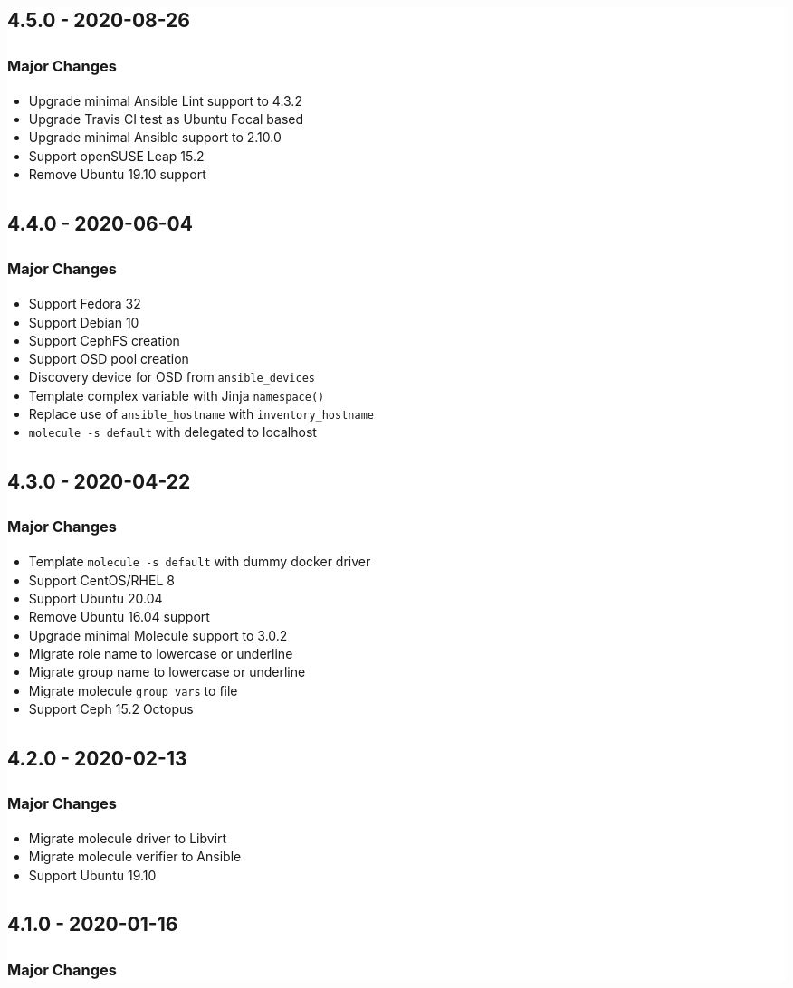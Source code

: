 ## 4.5.0 - 2020-08-26

### Major Changes

  - Upgrade minimal Ansible Lint support to 4.3.2
  - Upgrade Travis CI test as Ubuntu Focal based
  - Upgrade minimal Ansible support to 2.10.0
  - Support openSUSE Leap 15.2
  - Remove Ubuntu 19.10 support

## 4.4.0 - 2020-06-04

### Major Changes

  - Support Fedora 32
  - Support Debian 10
  - Support CephFS creation
  - Support OSD pool creation
  - Discovery device for OSD from `ansible_devices`
  - Template complex variable with Jinja `namespace()`
  - Replace use of `ansible_hostname` with `inventory_hostname`
  - `molecule -s default` with delegated to localhost

## 4.3.0 - 2020-04-22

### Major Changes

  - Template `molecule -s default` with dummy docker driver
  - Support CentOS/RHEL 8
  - Support Ubuntu 20.04
  - Remove Ubuntu 16.04 support
  - Upgrade minimal Molecule support to 3.0.2
  - Migrate role name to lowercase or underline
  - Migrate group name to lowercase or underline
  - Migrate molecule `group_vars` to file
  - Support Ceph 15.2 Octopus

## 4.2.0 - 2020-02-13

### Major Changes

  - Migrate molecule driver to Libvirt
  - Migrate molecule verifier to Ansible
  - Support Ubuntu 19.10

## 4.1.0 - 2020-01-16

### Major Changes
